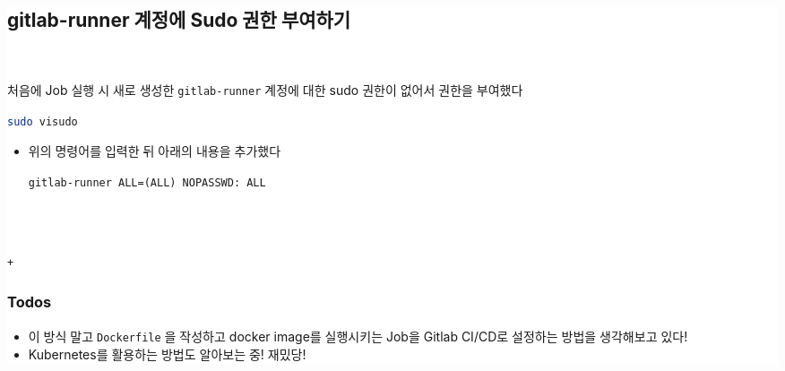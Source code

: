 ## gitlab-runner 계정에 Sudo 권한 부여하기

<br>

처음에 Job 실행 시 새로 생성한 `gitlab-runner`  계정에 대한 sudo 권한이 없어서 권한을 부여했다

```bash
sudo visudo
```

- 위의 명령어를 입력한 뒤 아래의 내용을 추가했다

  ```
  gitlab-runner ALL=(ALL) NOPASSWD: ALL
  ```

<br>

<br>

`+`

### Todos

- 이 방식 말고 `Dockerfile` 을 작성하고 docker image를 실행시키는 Job을 Gitlab CI/CD로 설정하는 방법을 생각해보고 있다!
- Kubernetes를 활용하는 방법도 알아보는 중! 재밌당!
